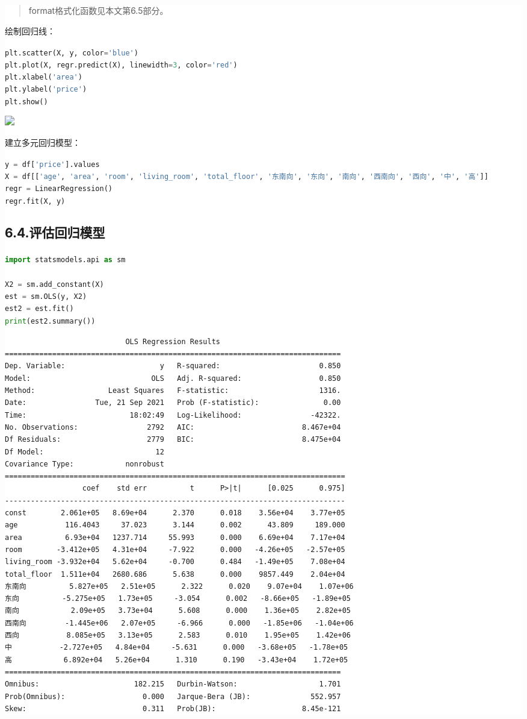 >format格式化函数见本文第6.5部分。

绘制回归线：

```python
plt.scatter(X, y, color='blue')
plt.plot(X, regr.predict(X), linewidth=3, color='red')
plt.xlabel('area')
plt.ylabel('price')
plt.show()
```

![](https://xjeffblogimg.oss-cn-beijing.aliyuncs.com/BLOGIMG/BlogImage/PythonSeries/Lesson26/26x7.png)

建立多元回归模型：

```python
y = df['price'].values
X = df[['age', 'area', 'room', 'living_room', 'total_floor', '东南向', '东向', '南向', '西南向', '西向', '中', '高']]
regr = LinearRegression()
regr.fit(X, y)
```

## 6.4.评估回归模型

```python
import statsmodels.api as sm

X2 = sm.add_constant(X)
est = sm.OLS(y, X2)
est2 = est.fit()
print(est2.summary())
```

```
                            OLS Regression Results                            
==============================================================================
Dep. Variable:                      y   R-squared:                       0.850
Model:                            OLS   Adj. R-squared:                  0.850
Method:                 Least Squares   F-statistic:                     1316.
Date:                Tue, 21 Sep 2021   Prob (F-statistic):               0.00
Time:                        18:02:49   Log-Likelihood:                -42322.
No. Observations:                2792   AIC:                         8.467e+04
Df Residuals:                    2779   BIC:                         8.475e+04
Df Model:                          12                                         
Covariance Type:            nonrobust                                         
===============================================================================
                  coef    std err          t      P>|t|      [0.025      0.975]
-------------------------------------------------------------------------------
const        2.061e+05   8.69e+04      2.370      0.018    3.56e+04    3.77e+05
age           116.4043     37.023      3.144      0.002      43.809     189.000
area          6.93e+04   1237.714     55.993      0.000    6.69e+04    7.17e+04
room        -3.412e+05   4.31e+04     -7.922      0.000   -4.26e+05   -2.57e+05
living_room -3.932e+04   5.62e+04     -0.700      0.484   -1.49e+05    7.08e+04
total_floor  1.511e+04   2680.686      5.638      0.000    9857.449    2.04e+04
东南向          5.827e+05   2.51e+05      2.322      0.020    9.07e+04    1.07e+06
东向          -5.275e+05   1.73e+05     -3.054      0.002   -8.66e+05   -1.89e+05
南向            2.09e+05   3.73e+04      5.608      0.000    1.36e+05    2.82e+05
西南向         -1.445e+06   2.07e+05     -6.966      0.000   -1.85e+06   -1.04e+06
西向           8.085e+05   3.13e+05      2.583      0.010    1.95e+05    1.42e+06
中           -2.727e+05   4.84e+04     -5.631      0.000   -3.68e+05   -1.78e+05
高            6.892e+04   5.26e+04      1.310      0.190   -3.43e+04    1.72e+05
==============================================================================
Omnibus:                      182.215   Durbin-Watson:                   1.701
Prob(Omnibus):                  0.000   Jarque-Bera (JB):              552.957
Skew:                           0.311   Prob(JB):                    8.45e-121
```